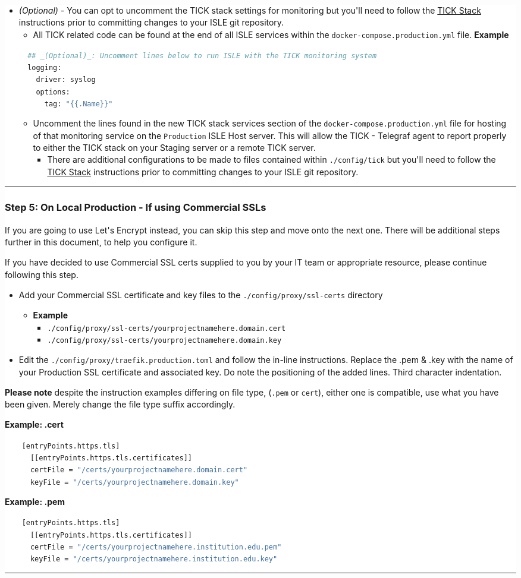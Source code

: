 * _(Optional)_ - You can opt to uncomment the TICK stack settings for monitoring but you'll need to follow the [TICK Stack](../optional-components/tickstack.md) instructions prior to committing changes to your ISLE git repository.
  * All TICK related code can be found at the end of all ISLE services within the `docker-compose.production.yml` file.
  **Example**
  ```bash
    ## _(Optional)_: Uncomment lines below to run ISLE with the TICK monitoring system
    logging:
      driver: syslog
      options:
        tag: "{{.Name}}"
  ```
  * Uncomment the lines found in the new TICK stack services section of the `docker-compose.production.yml` file for hosting of that monitoring service on the `Production` ISLE Host server. This will allow the TICK - Telegraf agent to report properly to either the TICK stack on your Staging server or a remote TICK server.
    * There are additional configurations to be made to files contained within `./config/tick` but you'll need to follow the [TICK Stack](../optional-components/tickstack.md) instructions prior to committing changes to your ISLE git repository.

---

### Step 5: On Local Production - If using Commercial SSLs

If you are going to use Let's Encrypt instead, you can skip this step and move onto the next one. There will be additional steps further in this document, to help you configure it.

If you have decided to use Commercial SSL certs supplied to you by your IT team or appropriate resource, please continue following this step.

* Add your Commercial SSL certificate and key files to the `./config/proxy/ssl-certs` directory
  * **Example**
    * `./config/proxy/ssl-certs/yourprojectnamehere.domain.cert`
    * `./config/proxy/ssl-certs/yourprojectnamehere.domain.key`

* Edit the `./config/proxy/traefik.production.toml` and follow the in-line instructions. Replace the .pem & .key with the name of your Production SSL certificate and associated key. Do note the positioning of the added lines. Third character indentation.

**Please note** despite the instruction examples differing on file type, (`.pem` or `cert`), either one is compatible, use what you have been given. Merely change the file type suffix accordingly.

**Example: .cert**
```bash
    [entryPoints.https.tls]
      [[entryPoints.https.tls.certificates]]
      certFile = "/certs/yourprojectnamehere.domain.cert"
      keyFile = "/certs/yourprojectnamehere.domain.key"
```

**Example: .pem**
```bash
    [entryPoints.https.tls]
      [[entryPoints.https.tls.certificates]]
      certFile = "/certs/yourprojectnamehere.institution.edu.pem"
      keyFile = "/certs/yourprojectnamehere.institution.edu.key"
```

---